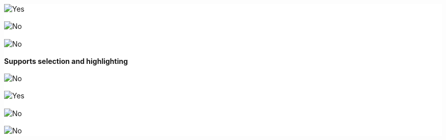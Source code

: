

</td>
<td valign="top">

 ![Yes](images/loio3cb17ee88aed44d2bf1d14b97728c709_LowRes.gif) 



</td>
<td valign="top">

 ![No](images/loio5befb5af20ed42fd9052a99014d953a3_LowRes.gif) 



</td>
<td valign="top">

 ![No](images/loio5befb5af20ed42fd9052a99014d953a3_LowRes.gif) 



</td>
</tr>
<tr>
<td valign="top">

 **Supports selection and highlighting** 



</td>
<td valign="top">

 ![No](images/loio5befb5af20ed42fd9052a99014d953a3_LowRes.gif) 



</td>
<td valign="top">

 ![Yes](images/loio3cb17ee88aed44d2bf1d14b97728c709_LowRes.gif) 



</td>
<td valign="top">

 ![No](images/loio5befb5af20ed42fd9052a99014d953a3_LowRes.gif) 



</td>
<td valign="top">

 ![No](images/loio5befb5af20ed42fd9052a99014d953a3_LowRes.gif) 



</td>
</tr>
</table>
